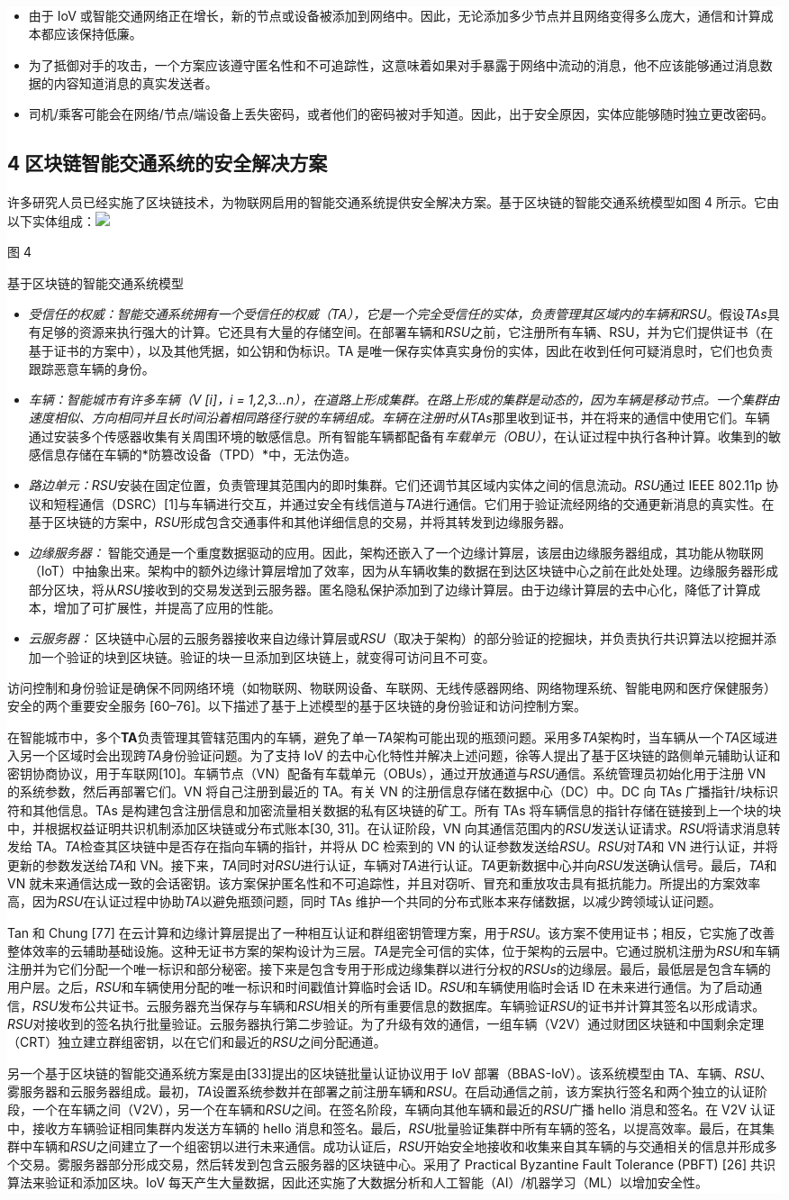 +   由于 IoV 或智能交通网络正在增长，新的节点或设备被添加到网络中。因此，无论添加多少节点并且网络变得多么庞大，通信和计算成本都应该保持低廉。

+   为了抵御对手的攻击，一个方案应该遵守匿名性和不可追踪性，这意味着如果对手暴露于网络中流动的消息，他不应该能够通过消息数据的内容知道消息的真实发送者。

+   司机/乘客可能会在网络/节点/端设备上丢失密码，或者他们的密码被对手知道。因此，出于安全原因，实体应能够随时独立更改密码。

## 4 区块链智能交通系统的安全解决方案

许多研究人员已经实施了区块链技术，为物联网启用的智能交通系统提供安全解决方案。基于区块链的智能交通系统模型如图 4 所示。它由以下实体组成：![](img/513458_1_En_6_Fig4_HTML.png)

图 4

基于区块链的智能交通系统模型

+   *受信任的权威：*智能交通系统拥有一个受信任的权威（*TA*），它是一个完全受信任的实体，负责管理其区域内的车辆和*RSU*。假设*TAs*具有足够的资源来执行强大的计算。它还具有大量的存储空间。在部署车辆和*RSU*之前，它注册所有车辆、RSU，并为它们提供证书（在基于证书的方案中），以及其他凭据，如公钥和伪标识。TA 是唯一保存实体真实身份的实体，因此在收到任何可疑消息时，它们也负责跟踪恶意车辆的身份。

+   *车辆：*智能城市有许多车辆（*V* [*i*]，*i* = 1,2,3…*n*），在道路上形成集群。在路上形成的集群是动态的，因为车辆是移动节点。一个集群由速度相似、方向相同并且长时间沿着相同路径行驶的车辆组成。车辆在注册时从*TAs*那里收到证书，并在将来的通信中使用它们。车辆通过安装多个传感器收集有关周围环境的敏感信息。所有智能车辆都配备有*车载单元（OBU）*，在认证过程中执行各种计算。收集到的敏感信息存储在车辆的*防篡改设备（TPD）*中，无法伪造。

+   *路边单元：RSU*安装在固定位置，负责管理其范围内的即时集群。它们还调节其区域内实体之间的信息流动。*RSU*通过 IEEE 802.11p 协议和短程通信（DSRC）[1]与车辆进行交互，并通过安全有线信道与*TA*进行通信。它们用于验证流经网络的交通更新消息的真实性。在基于区块链的方案中，*RSU*形成包含交通事件和其他详细信息的交易，并将其转发到边缘服务器。

+   *边缘服务器：* 智能交通是一个重度数据驱动的应用。因此，架构还嵌入了一个边缘计算层，该层由边缘服务器组成，其功能从物联网（IoT）中抽象出来。架构中的额外边缘计算层增加了效率，因为从车辆收集的数据在到达区块链中心之前在此处处理。边缘服务器形成部分区块，将从*RSU*接收到的交易发送到云服务器。匿名隐私保护添加到了边缘计算层。由于边缘计算层的去中心化，降低了计算成本，增加了可扩展性，并提高了应用的性能。

+   *云服务器：* 区块链中心层的云服务器接收来自边缘计算层或*RSU*（取决于架构）的部分验证的挖掘块，并负责执行共识算法以挖掘并添加一个验证的块到区块链。验证的块一旦添加到区块链上，就变得可访问且不可变。

访问控制和身份验证是确保不同网络环境（如物联网、物联网设备、车联网、无线传感器网络、网络物理系统、智能电网和医疗保健服务）安全的两个重要安全服务 [60–76]。以下描述了基于上述模型的基于区块链的身份验证和访问控制方案。

在智能城市中，多个**TA**负责管理其管辖范围内的车辆，避免了单一*TA*架构可能出现的瓶颈问题。采用多*TA*架构时，当车辆从一个*TA*区域进入另一个区域时会出现跨*TA*身份验证问题。为了支持 IoV 的去中心化特性并解决上述问题，徐等人提出了基于区块链的路侧单元辅助认证和密钥协商协议，用于车联网[10]。车辆节点（VN）配备有车载单元（OBUs），通过开放通道与*RSU*通信。系统管理员初始化用于注册 VN 的系统参数，然后再部署它们。VN 将自己注册到最近的 TA。有关 VN 的注册信息存储在数据中心（DC）中。DC 向 TAs 广播指针/块标识符和其他信息。TAs 是构建包含注册信息和加密流量相关数据的私有区块链的矿工。所有 TAs 将车辆信息的指针存储在链接到上一个块的块中，并根据权益证明共识机制添加区块链或分布式账本[30, 31]。在认证阶段，VN 向其通信范围内的*RSU*发送认证请求。*RSU*将请求消息转发给 TA。*TA*检查其区块链中是否存在指向车辆的指针，并将从 DC 检索到的 VN 的认证参数发送给*RSU*。*RSU*对*TA*和 VN 进行认证，并将更新的参数发送给*TA*和 VN。接下来，*TA*同时对*RSU*进行认证，车辆对*TA*进行认证。*TA*更新数据中心并向*RSU*发送确认信号。最后，*TA*和 VN 就未来通信达成一致的会话密钥。该方案保护匿名性和不可追踪性，并且对窃听、冒充和重放攻击具有抵抗能力。所提出的方案效率高，因为*RSU*在认证过程中协助*TA*以避免瓶颈问题，同时 TAs 维护一个共同的分布式账本来存储数据，以减少跨领域认证问题。

Tan 和 Chung [77] 在云计算和边缘计算层提出了一种相互认证和群组密钥管理方案，用于*RSU*。该方案不使用证书；相反，它实施了改善整体效率的云辅助基础设施。这种无证书方案的架构设计为三层。*TA*是完全可信的实体，位于架构的云层中。它通过脱机注册为*RSU*和车辆注册并为它们分配一个唯一标识和部分秘密。接下来是包含专用于形成边缘集群以进行分权的*RSUs*的边缘层。最后，最低层是包含车辆的用户层。之后，*RSU*和车辆使用分配的唯一标识和时间戳值计算临时会话 ID。*RSU*和车辆使用临时会话 ID 在未来进行通信。为了启动通信，*RSU*发布公共证书。云服务器充当保存与车辆和*RSU*相关的所有重要信息的数据库。车辆验证*RSU*的证书并计算其签名以形成请求。*RSU*对接收到的签名执行批量验证。云服务器执行第二步验证。为了升级有效的通信，一组车辆（V2V）通过财团区块链和中国剩余定理（CRT）独立建立群组密钥，以在它们和最近的*RSU*之间分配通道。

另一个基于区块链的智能交通系统方案是由[33]提出的区块链批量认证协议用于 IoV 部署（BBAS-IoV）。该系统模型由 TA、车辆、*RSU*、雾服务器和云服务器组成。最初，*TA*设置系统参数并在部署之前注册车辆和*RSU*。在启动通信之前，该方案执行签名和两个独立的认证阶段，一个在车辆之间（V2V），另一个在车辆和*RSU*之间。在签名阶段，车辆向其他车辆和最近的*RSU*广播 hello 消息和签名。在 V2V 认证中，接收方车辆验证相同集群内发送方车辆的 hello 消息和签名。最后，*RSU*批量验证集群中所有车辆的签名，以提高效率。最后，在其集群中车辆和*RSU*之间建立了一个组密钥以进行未来通信。成功认证后，*RSU*开始安全地接收和收集来自其车辆的与交通相关的信息并形成多个交易。雾服务器部分形成交易，然后转发到包含云服务器的区块链中心。采用了 Practical Byzantine Fault Tolerance (PBFT) [26] 共识算法来验证和添加区块。IoV 每天产生大量数据，因此还实施了大数据分析和人工智能（AI）/机器学习（ML）以增加安全性。
